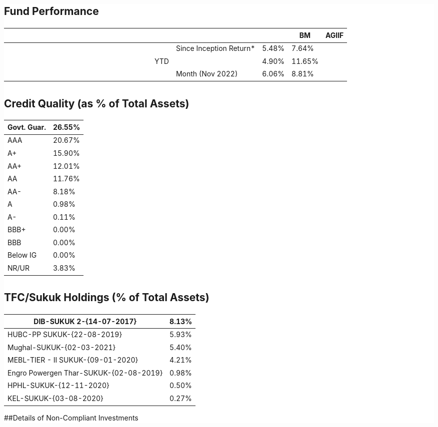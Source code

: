 ## Fund Performance

|     |     |     |     |     |     |     |     |     |     |     |     |     |     |     |     |     |     |     |     |     |     |                          |       | BM     | AGIIF |
| --- | --- | --- | --- | --- | --- | --- | --- | --- | --- | --- | --- | --- | --- | --- | --- | --- | --- | --- | --- | --- | --- | ------------------------ | ----- | ------ | ----- |
|     |     |     |     |     |     |     |     |     |     |     |     |     |     |     |     |     |     |     |     |     |     | Since Inception Return\* | 5.48% | 7.64%  |       |
|     |     |     |     |     |     |     |     |     |     |     |     |     |     |     |     |     |     |     |     |     | YTD |                          | 4.90% | 11.65% |       |
|     |     |     |     |     |     |     |     |     |     |     |     |     |     |     |     |     |     |     |     |     |     | Month (Nov 2022)         | 6.06% | 8.81%  |       |

## Credit Quality (as % of Total Assets)

| Govt. Guar. | 26.55% |
| ----------- | ------ |
| AAA         | 20.67% |
| A+          | 15.90% |
| AA+         | 12.01% |
| AA          | 11.76% |
| AA-         | 8.18%  |
| A           | 0.98%  |
| A-          | 0.11%  |
| BBB+        | 0.00%  |
| BBB         | 0.00%  |
| Below IG    | 0.00%  |
| NR/UR       | 3.83%  |

## TFC/Sukuk Holdings (% of Total Assets)

| DIB-SUKUK 2-{14-07-2017}               | 8.13% |
| -------------------------------------- | ----- |
| HUBC-PP SUKUK-{22-08-2019}             | 5.93% |
| Mughal-SUKUK-{02-03-2021}              | 5.40% |
| MEBL-TIER - II SUKUK-{09-01-2020}      | 4.21% |
| Engro Powergen Thar-SUKUK-{02-08-2019} | 0.98% |
| HPHL-SUKUK-{12-11-2020}                | 0.50% |
| KEL-SUKUK-{03-08-2020}                 | 0.27% |

##Details of Non-Compliant Investments
